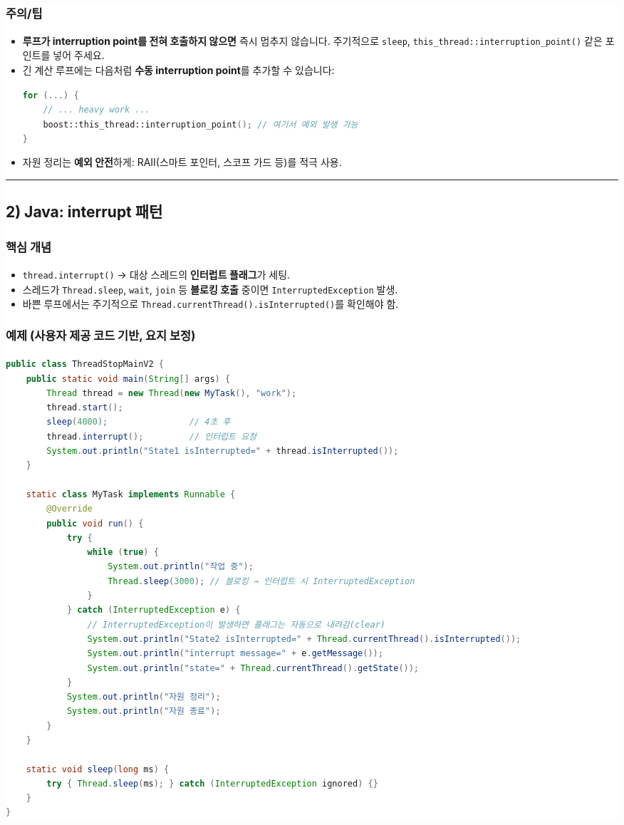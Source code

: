 ### 주의/팁
- **루프가 interruption point를 전혀 호출하지 않으면** 즉시 멈추지 않습니다. 주기적으로 `sleep`, `this_thread::interruption_point()` 같은 포인트를 넣어 주세요.
- 긴 계산 루프에는 다음처럼 **수동 interruption point**를 추가할 수 있습니다:
  ```cpp
  for (...) {
      // ... heavy work ...
      boost::this_thread::interruption_point(); // 여기서 예외 발생 가능
  }
  ```
- 자원 정리는 **예외 안전**하게: RAII(스마트 포인터, 스코프 가드 등)를 적극 사용.

---

## 2) Java: interrupt 패턴

### 핵심 개념
- `thread.interrupt()` → 대상 스레드의 **인터럽트 플래그**가 세팅.
- 스레드가 `Thread.sleep`, `wait`, `join` 등 **블로킹 호출** 중이면 `InterruptedException` 발생.
- 바쁜 루프에서는 주기적으로 `Thread.currentThread().isInterrupted()`를 확인해야 함.

### 예제 (사용자 제공 코드 기반, 요지 보정)
```java
public class ThreadStopMainV2 {
    public static void main(String[] args) {
        Thread thread = new Thread(new MyTask(), "work");
        thread.start();
        sleep(4000);                // 4초 후
        thread.interrupt();         // 인터럽트 요청
        System.out.println("State1 isInterrupted=" + thread.isInterrupted());
    }

    static class MyTask implements Runnable {
        @Override
        public void run() {
            try {
                while (true) {
                    System.out.println("작업 중");
                    Thread.sleep(3000); // 블로킹 → 인터럽트 시 InterruptedException
                }
            } catch (InterruptedException e) {
                // InterruptedException이 발생하면 플래그는 자동으로 내려감(clear)
                System.out.println("State2 isInterrupted=" + Thread.currentThread().isInterrupted());
                System.out.println("interrupt message=" + e.getMessage());
                System.out.println("state=" + Thread.currentThread().getState());
            }
            System.out.println("자원 정리");
            System.out.println("자원 종료");
        }
    }

    static void sleep(long ms) {
        try { Thread.sleep(ms); } catch (InterruptedException ignored) {}
    }
}
```
